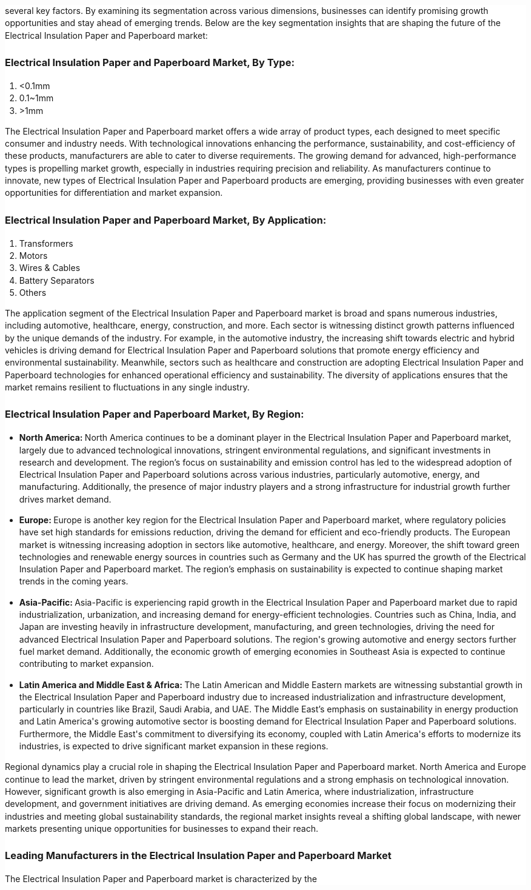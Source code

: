 several key factors. By examining its segmentation across various dimensions, businesses can identify promising growth opportunities and stay ahead of emerging trends. Below are the key segmentation insights that are shaping the future of the Electrical Insulation Paper and Paperboard market:</p><h3><strong>Electrical Insulation Paper and Paperboard Market, By Type:<br /></strong></h3><ol><li><0.1mm<li> 0.1~1mm<li> >1mm</li></ol><p>The Electrical Insulation Paper and Paperboard market offers a wide array of product types, each designed to meet specific consumer and industry needs. With technological innovations enhancing the performance, sustainability, and cost-efficiency of these products, manufacturers are able to cater to diverse requirements. The growing demand for advanced, high-performance types is propelling market growth, especially in industries requiring precision and reliability. As manufacturers continue to innovate, new types of Electrical Insulation Paper and Paperboard products are emerging, providing businesses with even greater opportunities for differentiation and market expansion.</p><h3>Electrical Insulation Paper and Paperboard Market,&nbsp;By Application:</h3><ol><li>Transformers<li> Motors<li> Wires & Cables<li> Battery Separators<li> Others</li></ol><p>The application segment of the Electrical Insulation Paper and Paperboard market is broad and spans numerous industries, including automotive, healthcare, energy, construction, and more. Each sector is witnessing distinct growth patterns influenced by the unique demands of the industry. For example, in the automotive industry, the increasing shift towards electric and hybrid vehicles is driving demand for Electrical Insulation Paper and Paperboard solutions that promote energy efficiency and environmental sustainability. Meanwhile, sectors such as healthcare and construction are adopting Electrical Insulation Paper and Paperboard technologies for enhanced operational efficiency and sustainability. The diversity of applications ensures that the market remains resilient to fluctuations in any single industry.</p><h3>Electrical Insulation Paper and Paperboard Market, By Region:</h3><ul><li><p><strong>North America:&nbsp;</strong>North America continues to be a dominant player in the Electrical Insulation Paper and Paperboard market, largely due to advanced technological innovations, stringent environmental regulations, and significant investments in research and development. The region&rsquo;s focus on sustainability and emission control has led to the widespread adoption of Electrical Insulation Paper and Paperboard solutions across various industries, particularly automotive, energy, and manufacturing. Additionally, the presence of major industry players and a strong infrastructure for industrial growth further drives market demand.</p></li><li><p><strong><strong>Europe:&nbsp;</strong></strong>Europe is another key region for the Electrical Insulation Paper and Paperboard market, where regulatory policies have set high standards for emissions reduction, driving the demand for efficient and eco-friendly products. The European market is witnessing increasing adoption in sectors like automotive, healthcare, and energy. Moreover, the shift toward green technologies and renewable energy sources in countries such as Germany and the UK has spurred the growth of the Electrical Insulation Paper and Paperboard market. The region&rsquo;s emphasis on sustainability is expected to continue shaping market trends in the coming years.</p></li><li><p><strong><strong>Asia-Pacific:&nbsp;</strong></strong>Asia-Pacific is experiencing rapid growth in the Electrical Insulation Paper and Paperboard market due to rapid industrialization, urbanization, and increasing demand for energy-efficient technologies. Countries such as China, India, and Japan are investing heavily in infrastructure development, manufacturing, and green technologies, driving the need for advanced Electrical Insulation Paper and Paperboard solutions. The region's growing automotive and energy sectors further fuel market demand. Additionally, the economic growth of emerging economies in Southeast Asia is expected to continue contributing to market expansion.</p></li><li><p><strong><strong>Latin America and Middle East &amp; Africa:&nbsp;</strong></strong>The Latin American and Middle Eastern markets are witnessing substantial growth in the Electrical Insulation Paper and Paperboard industry due to increased industrialization and infrastructure development, particularly in countries like Brazil, Saudi Arabia, and UAE. The Middle East&rsquo;s emphasis on sustainability in energy production and Latin America's growing automotive sector is boosting demand for Electrical Insulation Paper and Paperboard solutions. Furthermore, the Middle East's commitment to diversifying its economy, coupled with Latin America's efforts to modernize its industries, is expected to drive significant market expansion in these regions.</p></li></ul><p>Regional dynamics play a crucial role in shaping the Electrical Insulation Paper and Paperboard market. North America and Europe continue to lead the market, driven by stringent environmental regulations and a strong emphasis on technological innovation. However, significant growth is also emerging in Asia-Pacific and Latin America, where industrialization, infrastructure development, and government initiatives are driving demand. As emerging economies increase their focus on modernizing their industries and meeting global sustainability standards, the regional market insights reveal a shifting global landscape, with newer markets presenting unique opportunities for businesses to expand their reach.</p><h3><strong>Leading Manufacturers in the Electrical Insulation Paper and Paperboard Market</strong></h3><p>The Electrical Insulation Paper and Paperboard market is characterized by the